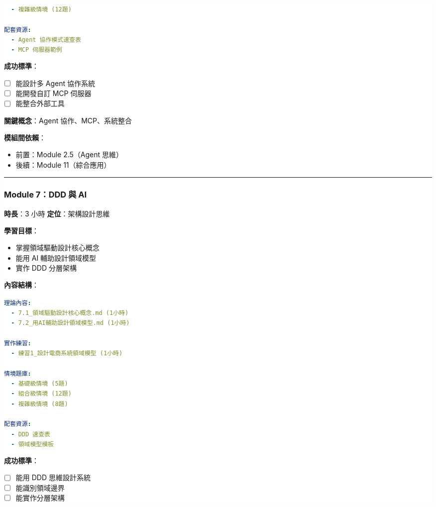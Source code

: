 ```yaml
  - 複雜級情境 (12題)

配套資源:
  - Agent 協作模式速查表
  - MCP 伺服器範例
```

**成功標準**：
- [ ] 能設計多 Agent 協作系統
- [ ] 能開發自訂 MCP 伺服器
- [ ] 能整合外部工具

**關鍵概念**：Agent 協作、MCP、系統整合

**模組間依賴**：
- 前置：Module 2.5（Agent 思維）
- 後續：Module 11（綜合應用）

---

### Module 7：DDD 與 AI

**時長**：3 小時
**定位**：架構設計思維

**學習目標**：
- 掌握領域驅動設計核心概念
- 能用 AI 輔助設計領域模型
- 實作 DDD 分層架構

**內容結構**：
```yaml
理論內容:
  - 7.1_領域驅動設計核心概念.md (1小時)
  - 7.2_用AI輔助設計領域模型.md (1小時)

實作練習:
  - 練習1_設計電商系統領域模型 (1小時)

情境題庫:
  - 基礎級情境 (5題)
  - 組合級情境 (12題)
  - 複雜級情境 (8題)

配套資源:
  - DDD 速查表
  - 領域模型模板
```

**成功標準**：
- [ ] 能用 DDD 思維設計系統
- [ ] 能識別領域邊界
- [ ] 能實作分層架構
